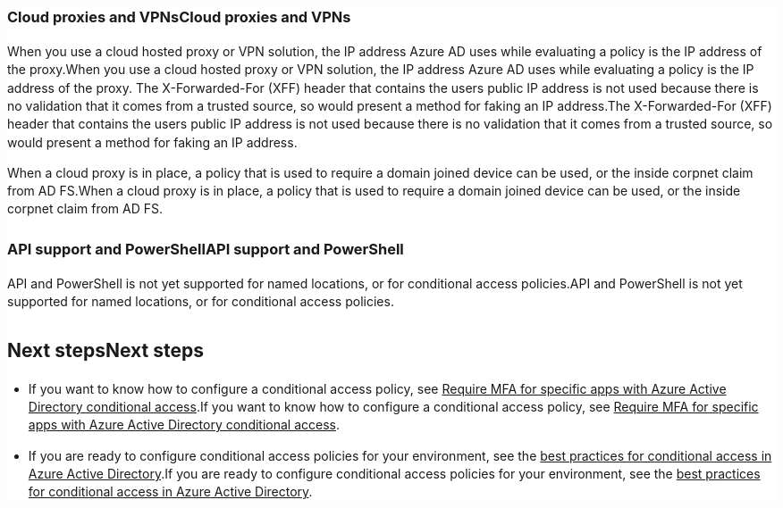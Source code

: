 
### <a name="cloud-proxies-and-vpns"></a><span data-ttu-id="7ede7-196">Cloud proxies and VPNs</span><span class="sxs-lookup"><span data-stu-id="7ede7-196">Cloud proxies and VPNs</span></span> 

<span data-ttu-id="7ede7-197">When you use a cloud hosted proxy or VPN solution, the IP address Azure AD uses while evaluating a policy is the IP address of the proxy.</span><span class="sxs-lookup"><span data-stu-id="7ede7-197">When you use a cloud hosted proxy or VPN solution, the IP address Azure AD uses while evaluating a policy is the IP address of the proxy.</span></span> <span data-ttu-id="7ede7-198">The X-Forwarded-For (XFF) header that contains the users public IP address is not used because there is no validation that it comes from a trusted source, so would present a method for faking an IP address.</span><span class="sxs-lookup"><span data-stu-id="7ede7-198">The X-Forwarded-For (XFF) header that contains the users public IP address is not used because there is no validation that it comes from a trusted source, so would present a method for faking an IP address.</span></span> 

<span data-ttu-id="7ede7-199">When a cloud proxy is in place, a policy that is used to require a domain joined device can be used, or the inside corpnet claim from AD FS.</span><span class="sxs-lookup"><span data-stu-id="7ede7-199">When a cloud proxy is in place, a policy that is used to require a domain joined device can be used, or the inside corpnet claim from AD FS.</span></span>



### <a name="api-support-and-powershell"></a><span data-ttu-id="7ede7-200">API support and PowerShell</span><span class="sxs-lookup"><span data-stu-id="7ede7-200">API support and PowerShell</span></span> 

<span data-ttu-id="7ede7-201">API and PowerShell is not yet supported for named locations, or for conditional access policies.</span><span class="sxs-lookup"><span data-stu-id="7ede7-201">API and PowerShell is not yet supported for named locations, or for conditional access policies.</span></span>





## <a name="next-steps"></a><span data-ttu-id="7ede7-202">Next steps</span><span class="sxs-lookup"><span data-stu-id="7ede7-202">Next steps</span></span>

- <span data-ttu-id="7ede7-203">If you want to know how to configure a conditional access policy, see [Require MFA for specific apps with Azure Active Directory conditional access](app-based-mfa.md).</span><span class="sxs-lookup"><span data-stu-id="7ede7-203">If you want to know how to configure a conditional access policy, see [Require MFA for specific apps with Azure Active Directory conditional access](app-based-mfa.md).</span></span>

- <span data-ttu-id="7ede7-204">If you are ready to configure conditional access policies for your environment, see the [best practices for conditional access in Azure Active Directory](best-practices.md).</span><span class="sxs-lookup"><span data-stu-id="7ede7-204">If you are ready to configure conditional access policies for your environment, see the [best practices for conditional access in Azure Active Directory](best-practices.md).</span></span> 
